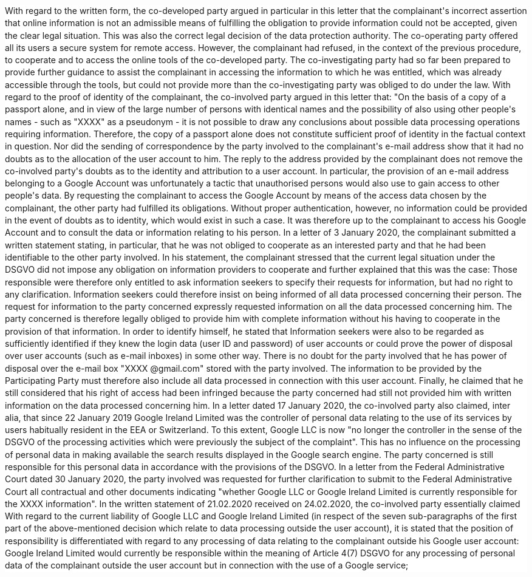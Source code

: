 With regard to the written form, the co-developed party argued in particular in this letter that the complainant's incorrect assertion that online information is not an admissible means of fulfilling the obligation to provide information could not be accepted, given the clear legal situation. This was also the correct legal decision of the data protection authority. The co-operating party offered all its users a secure system for remote access. However, the complainant had refused, in the context of the previous procedure, to cooperate and to access the online tools of the co-developed party. The co-investigating party had so far been prepared to provide further guidance to assist the complainant in accessing the information to which he was entitled, which was already accessible through the tools, but could not provide more than the co-investigating party was obliged to do under the law.
With regard to the proof of identity of the complainant, the co-involved party argued in this letter that: "On the basis of a copy of a passport alone, and in view of the large number of persons with identical names and the possibility of also using other people's names - such as "XXXX" as a pseudonym - it is not possible to draw any conclusions about possible data processing operations requiring information. Therefore, the copy of a passport alone does not constitute sufficient proof of identity in the factual context in question. Nor did the sending of correspondence by the party involved to the complainant's e-mail address show that it had no doubts as to the allocation of the user account to him. The reply to the address provided by the complainant does not remove the co-involved party's doubts as to the identity and attribution to a user account. In particular, the provision of an e-mail address belonging to a Google Account was unfortunately a tactic that unauthorised persons would also use to gain access to other people's data. By requesting the complainant to access the Google Account by means of the access data chosen by the complainant, the other party had fulfilled its obligations. Without proper authentication, however, no information could be provided in the event of doubts as to identity, which would exist in such a case. It was therefore up to the complainant to access his Google Account and to consult the data or information relating to his person.
In a letter of 3 January 2020, the complainant submitted a written statement stating, in particular, that he was not obliged to cooperate as an interested party and that he had been identifiable to the other party involved. In his statement, the complainant stressed that the current legal situation under the DSGVO did not impose any obligation on information providers to cooperate and further explained that this was the case: Those responsible were therefore only entitled to ask information seekers to specify their requests for information, but had no right to any clarification. Information seekers could therefore insist on being informed of all data processed concerning their person. The request for information to the party concerned expressly requested information on all the data processed concerning him. The party concerned is therefore legally obliged to provide him with complete information without his having to cooperate in the provision of that information. 
In order to identify himself, he stated that Information seekers were also to be regarded as sufficiently identified if they knew the login data (user ID and password) of user accounts or could prove the power of disposal over user accounts (such as e-mail inboxes) in some other way. There is no doubt for the party involved that he has power of disposal over the e-mail box "XXXX @gmail.com" stored with the party involved. The information to be provided by the Participating Party must therefore also include all data processed in connection with this user account. 
Finally, he claimed that he still considered that his right of access had been infringed because the party concerned had still not provided him with written information on the data processed concerning him. 
In a letter dated 17 January 2020, the co-involved party also claimed, inter alia, that since 22 January 2019 Google Ireland Limited was the controller of personal data relating to the use of its services by users habitually resident in the EEA or Switzerland. To this extent, Google LLC is now "no longer the controller in the sense of the DSGVO of the processing activities which were previously the subject of the complaint". This has no influence on the processing of personal data in making available the search results displayed in the Google search engine. The party concerned is still responsible for this personal data in accordance with the provisions of the DSGVO.
In a letter from the Federal Administrative Court dated 30 January 2020, the party involved was requested for further clarification to submit to the Federal Administrative Court all contractual and other documents indicating "whether Google LLC or Google Ireland Limited is currently responsible for the XXXX information".
In the written statement of 21.02.2020 received on 24.02.2020, the co-involved party essentially claimed 
With regard to the current liability of Google LLC and Google Ireland Limited (in respect of the seven sub-paragraphs of the first part of the above-mentioned decision which relate to data processing outside the user account), it is stated that the position of responsibility is differentiated with regard to any processing of data relating to the complainant outside his Google user account:
	Google Ireland Limited would currently be responsible within the meaning of Article 4(7) DSGVO for any processing of personal data of the complainant outside the user account but in connection with the use of a Google service;